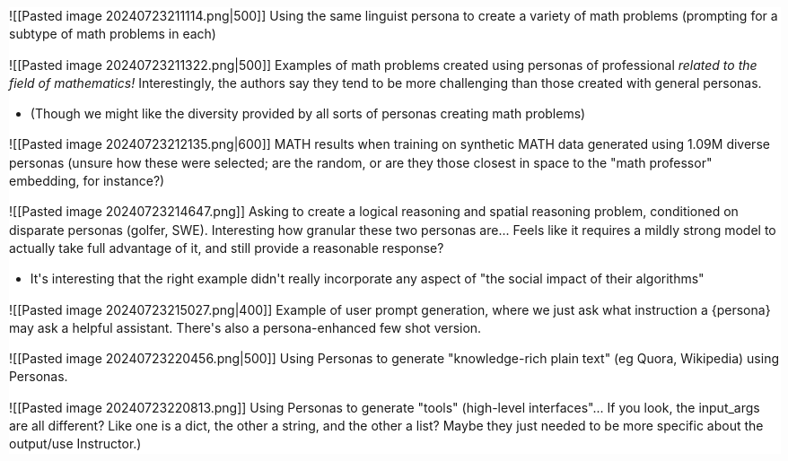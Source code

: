 ![[Pasted image 20240723211114.png|500]]
Using the same linguist persona to create a variety of math problems (prompting for a subtype of math problems in each)

![[Pasted image 20240723211322.png|500]]
Examples of math problems created using personas of professional *related to the field of mathematics!* Interestingly, the authors say they tend to be more challenging than those created with general personas.
- (Though we might like the diversity provided by all sorts of personas creating math problems)

![[Pasted image 20240723212135.png|600]]
MATH results when training on synthetic MATH data generated using 1.09M diverse personas (unsure how these were selected; are the random, or are they those closest in space to the "math professor" embedding, for instance?)

![[Pasted image 20240723214647.png]]
Asking to create a logical reasoning and spatial reasoning problem, conditioned on disparate personas (golfer, SWE). Interesting how granular these two personas are... Feels like it requires a mildly strong model to actually take full advantage of it, and still provide a reasonable response?
- It's interesting that the right example didn't really incorporate any aspect of "the social impact of their algorithms"


![[Pasted image 20240723215027.png|400]]
Example of user prompt generation, where we just ask what instruction a {persona} may ask a helpful assistant. There's also a persona-enhanced few shot version.

![[Pasted image 20240723220456.png|500]]
Using Personas to generate "knowledge-rich plain text" (eg Quora, Wikipedia) using Personas.

![[Pasted image 20240723220813.png]]
Using Personas to generate "tools" (high-level interfaces"... If you look, the input_args are all different? Like one is a dict, the other a string, and the other a list? Maybe they just needed to be more specific about the output/use Instructor.)
